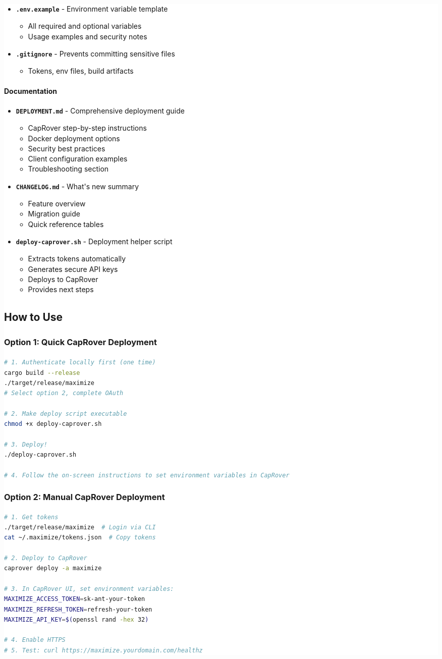 - **`.env.example`** - Environment variable template
  - All required and optional variables
  - Usage examples and security notes

- **`.gitignore`** - Prevents committing sensitive files
  - Tokens, env files, build artifacts

#### Documentation
- **`DEPLOYMENT.md`** - Comprehensive deployment guide
  - CapRover step-by-step instructions
  - Docker deployment options
  - Security best practices
  - Client configuration examples
  - Troubleshooting section

- **`CHANGELOG.md`** - What's new summary
  - Feature overview
  - Migration guide
  - Quick reference tables

- **`deploy-caprover.sh`** - Deployment helper script
  - Extracts tokens automatically
  - Generates secure API keys
  - Deploys to CapRover
  - Provides next steps

## How to Use

### Option 1: Quick CapRover Deployment

```bash
# 1. Authenticate locally first (one time)
cargo build --release
./target/release/maximize
# Select option 2, complete OAuth

# 2. Make deploy script executable
chmod +x deploy-caprover.sh

# 3. Deploy!
./deploy-caprover.sh

# 4. Follow the on-screen instructions to set environment variables in CapRover
```

### Option 2: Manual CapRover Deployment

```bash
# 1. Get tokens
./target/release/maximize  # Login via CLI
cat ~/.maximize/tokens.json  # Copy tokens

# 2. Deploy to CapRover
caprover deploy -a maximize

# 3. In CapRover UI, set environment variables:
MAXIMIZE_ACCESS_TOKEN=sk-ant-your-token
MAXIMIZE_REFRESH_TOKEN=refresh-your-token
MAXIMIZE_API_KEY=$(openssl rand -hex 32)

# 4. Enable HTTPS
# 5. Test: curl https://maximize.yourdomain.com/healthz
```
